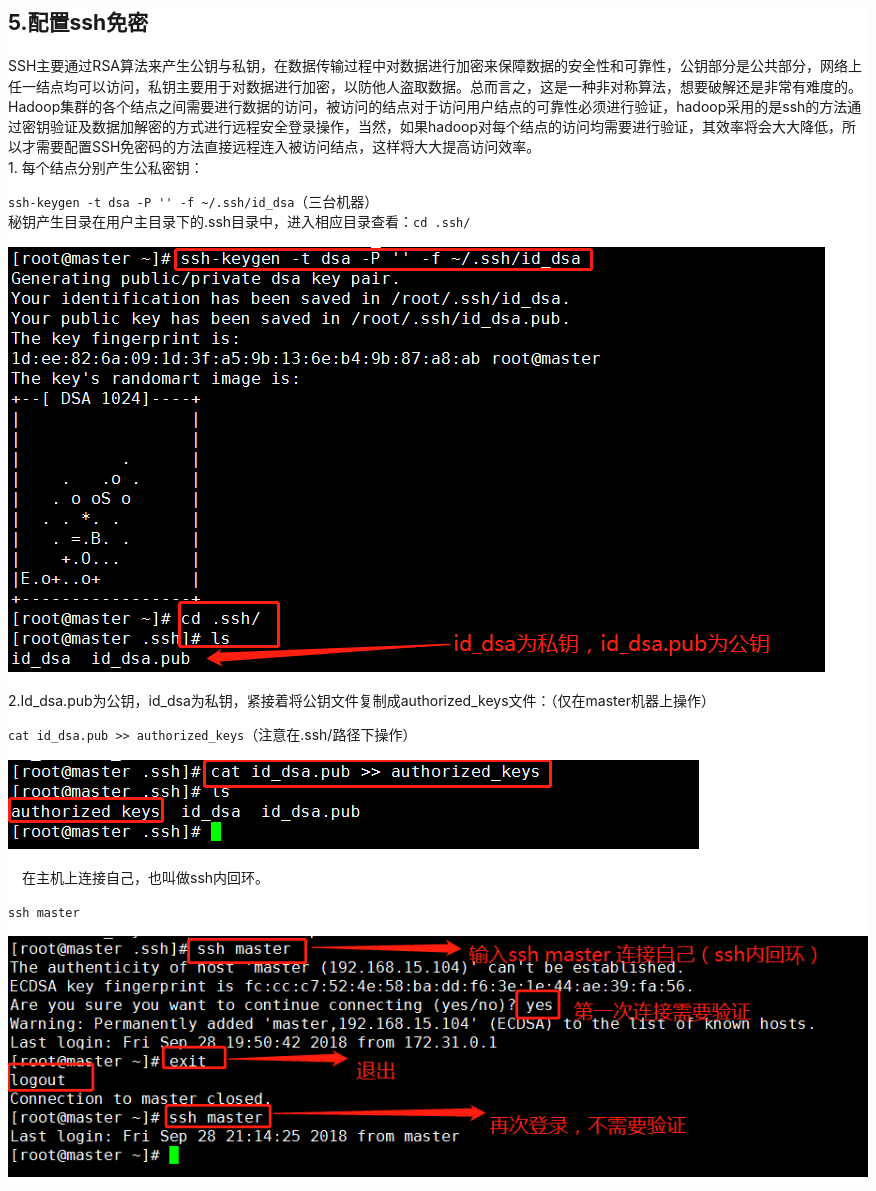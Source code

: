## 5.配置ssh免密  

SSH主要通过RSA算法来产生公钥与私钥，在数据传输过程中对数据进行加密来保障数据的安全性和可靠性，公钥部分是公共部分，网络上任一结点均可以访问，私钥主要用于对数据进行加密，以防他人盗取数据。总而言之，这是一种非对称算法，想要破解还是非常有难度的。Hadoop集群的各个结点之间需要进行数据的访问，被访问的结点对于访问用户结点的可靠性必须进行验证，hadoop采用的是ssh的方法通过密钥验证及数据加解密的方式进行远程安全登录操作，当然，如果hadoop对每个结点的访问均需要进行验证，其效率将会大大降低，所以才需要配置SSH免密码的方法直接远程连入被访问结点，这样将大大提高访问效率。     
    1. 每个结点分别产生公私密钥：

`ssh-keygen -t dsa -P '' -f ~/.ssh/id_dsa`（三台机器）     
秘钥产生目录在用户主目录下的.ssh目录中，进入相应目录查看：`cd .ssh/`         
     
![](./1-11.png)  

2.Id_dsa.pub为公钥，id_dsa为私钥，紧接着将公钥文件复制成authorized_keys文件：（仅在master机器上操作）     
        
`cat id_dsa.pub >> authorized_keys`（注意在.ssh/路径下操作）

![](./1-12.png)   

　在主机上连接自己，也叫做ssh内回环。   

`ssh master`

![](./1-13.png)   
